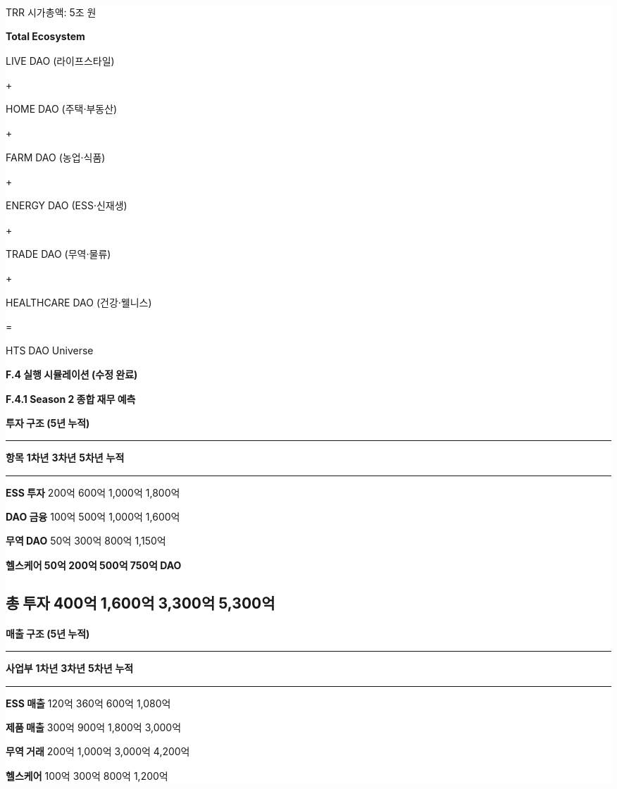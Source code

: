 TRR 시가총액: 5조 원

**Total Ecosystem**

LIVE DAO (라이프스타일)

\+

HOME DAO (주택·부동산)

\+

FARM DAO (농업·식품)

\+

ENERGY DAO (ESS·신재생)

\+

TRADE DAO (무역·물류)

\+

HEALTHCARE DAO (건강·웰니스)

=

HTS DAO Universe

**F.4 실행 시뮬레이션 (수정 완료)**

**F.4.1 Season 2 종합 재무 예측**

**투자 구조 (5년 누적)**

  --------------------------------------------------------------------------
  **항목**       **1차년**      **3차년**      **5차년**      **누적**
  -------------- -------------- -------------- -------------- --------------
  **ESS 투자**   200억          600억          1,000억        1,800억

  **DAO 금융**   100억          500억          1,000억        1,600억

  **무역 DAO**   50억           300억          800억          1,150억

  **헬스케어     50억           200억          500억          750억
  DAO**                                                       

  **총 투자**    400억          1,600억        3,300억        5,300억
  --------------------------------------------------------------------------

**매출 구조 (5년 누적)**

  --------------------------------------------------------------------------
  **사업부**         **1차년**     **3차년**     **5차년**     **누적**
  ------------------ ------------- ------------- ------------- -------------
  **ESS 매출**       120억         360억         600억         1,080억

  **제품 매출**      300억         900억         1,800억       3,000억

  **무역 거래**      200억         1,000억       3,000억       4,200억

  **헬스케어**       100억         300억         800억         1,200억
